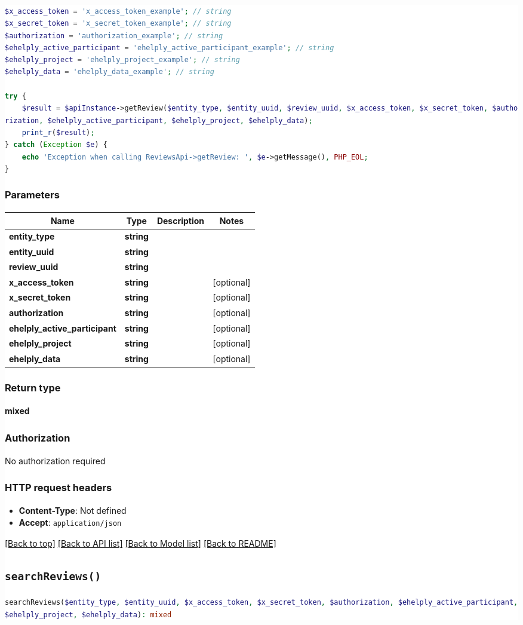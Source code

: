 ```php
$x_access_token = 'x_access_token_example'; // string
$x_secret_token = 'x_secret_token_example'; // string
$authorization = 'authorization_example'; // string
$ehelply_active_participant = 'ehelply_active_participant_example'; // string
$ehelply_project = 'ehelply_project_example'; // string
$ehelply_data = 'ehelply_data_example'; // string

try {
    $result = $apiInstance->getReview($entity_type, $entity_uuid, $review_uuid, $x_access_token, $x_secret_token, $authorization, $ehelply_active_participant, $ehelply_project, $ehelply_data);
    print_r($result);
} catch (Exception $e) {
    echo 'Exception when calling ReviewsApi->getReview: ', $e->getMessage(), PHP_EOL;
}
```

### Parameters

Name | Type | Description  | Notes
------------- | ------------- | ------------- | -------------
 **entity_type** | **string**|  |
 **entity_uuid** | **string**|  |
 **review_uuid** | **string**|  |
 **x_access_token** | **string**|  | [optional]
 **x_secret_token** | **string**|  | [optional]
 **authorization** | **string**|  | [optional]
 **ehelply_active_participant** | **string**|  | [optional]
 **ehelply_project** | **string**|  | [optional]
 **ehelply_data** | **string**|  | [optional]

### Return type

**mixed**

### Authorization

No authorization required

### HTTP request headers

- **Content-Type**: Not defined
- **Accept**: `application/json`

[[Back to top]](#) [[Back to API list]](../../README.md#endpoints)
[[Back to Model list]](../../README.md#models)
[[Back to README]](../../README.md)

## `searchReviews()`

```php
searchReviews($entity_type, $entity_uuid, $x_access_token, $x_secret_token, $authorization, $ehelply_active_participant, $ehelply_project, $ehelply_data): mixed
```
